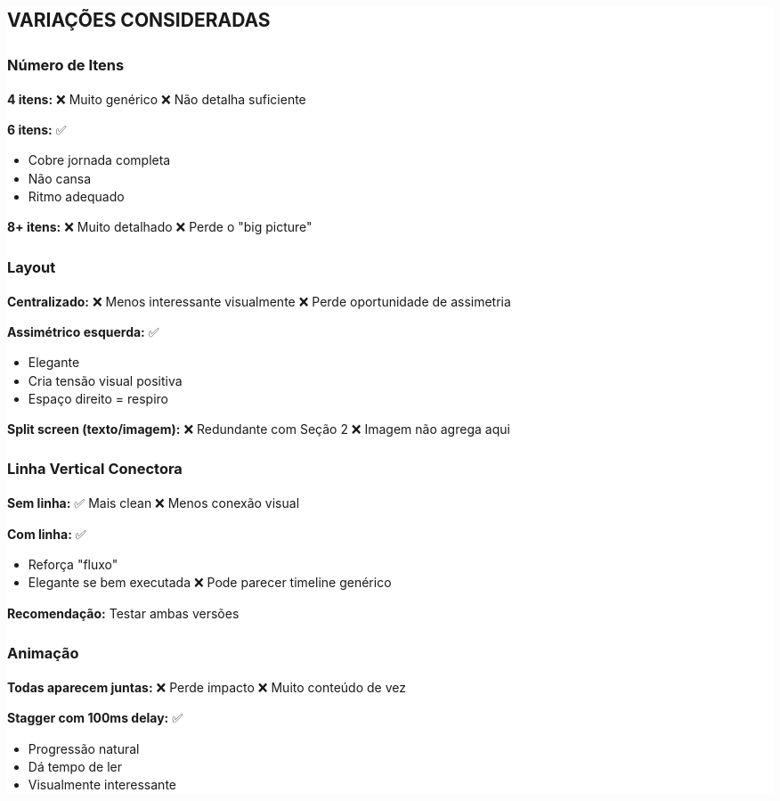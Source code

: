 
## VARIAÇÕES CONSIDERADAS

### Número de Itens

**4 itens:**
❌ Muito genérico
❌ Não detalha suficiente

**6 itens:** ✅
- Cobre jornada completa
- Não cansa
- Ritmo adequado

**8+ itens:**
❌ Muito detalhado
❌ Perde o "big picture"

### Layout

**Centralizado:**
❌ Menos interessante visualmente
❌ Perde oportunidade de assimetria

**Assimétrico esquerda:** ✅
- Elegante
- Cria tensão visual positiva
- Espaço direito = respiro

**Split screen (texto/imagem):**
❌ Redundante com Seção 2
❌ Imagem não agrega aqui

### Linha Vertical Conectora

**Sem linha:**
✅ Mais clean
❌ Menos conexão visual

**Com linha:** ✅
- Reforça "fluxo"
- Elegante se bem executada
❌ Pode parecer timeline genérico

**Recomendação:** Testar ambas versões

### Animação

**Todas aparecem juntas:**
❌ Perde impacto
❌ Muito conteúdo de vez

**Stagger com 100ms delay:** ✅
- Progressão natural
- Dá tempo de ler
- Visualmente interessante
